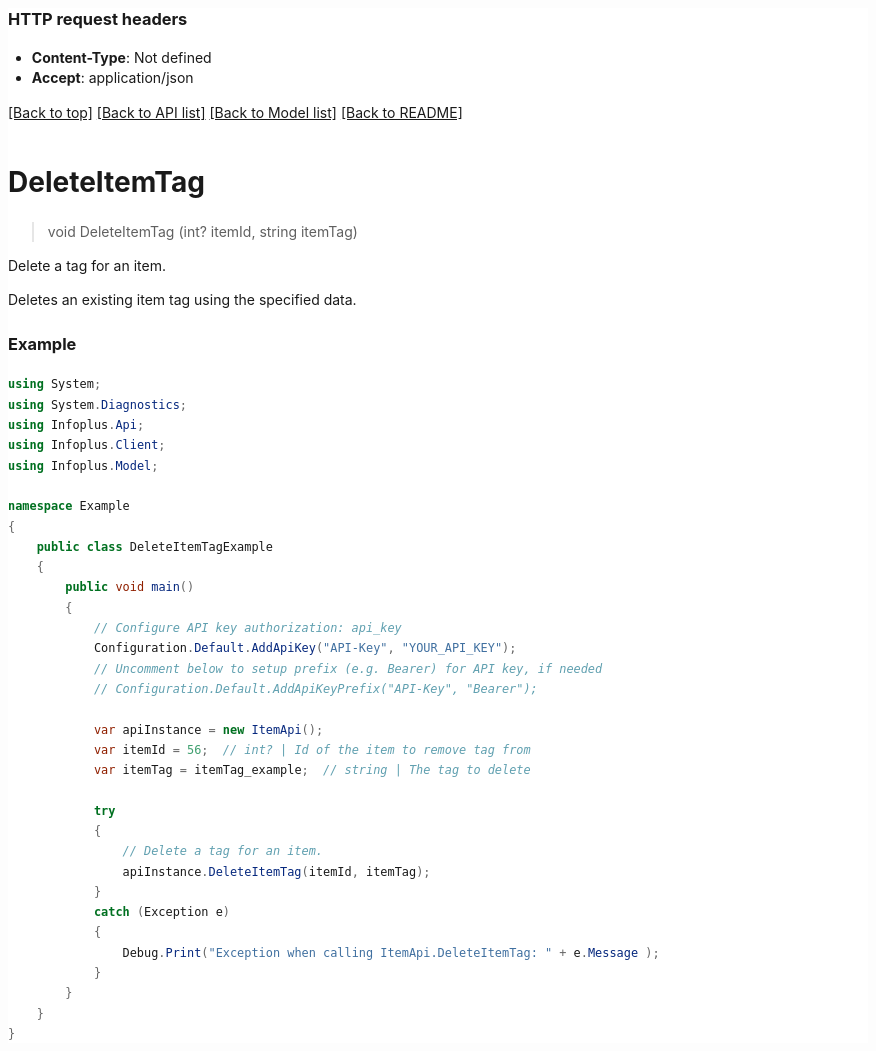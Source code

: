 ### HTTP request headers

 - **Content-Type**: Not defined
 - **Accept**: application/json

[[Back to top]](#) [[Back to API list]](../README.md#documentation-for-api-endpoints) [[Back to Model list]](../README.md#documentation-for-models) [[Back to README]](../README.md)

<a name="deleteitemtag"></a>
# **DeleteItemTag**
> void DeleteItemTag (int? itemId, string itemTag)

Delete a tag for an item.

Deletes an existing item tag using the specified data.

### Example
```csharp
using System;
using System.Diagnostics;
using Infoplus.Api;
using Infoplus.Client;
using Infoplus.Model;

namespace Example
{
    public class DeleteItemTagExample
    {
        public void main()
        {
            // Configure API key authorization: api_key
            Configuration.Default.AddApiKey("API-Key", "YOUR_API_KEY");
            // Uncomment below to setup prefix (e.g. Bearer) for API key, if needed
            // Configuration.Default.AddApiKeyPrefix("API-Key", "Bearer");

            var apiInstance = new ItemApi();
            var itemId = 56;  // int? | Id of the item to remove tag from
            var itemTag = itemTag_example;  // string | The tag to delete

            try
            {
                // Delete a tag for an item.
                apiInstance.DeleteItemTag(itemId, itemTag);
            }
            catch (Exception e)
            {
                Debug.Print("Exception when calling ItemApi.DeleteItemTag: " + e.Message );
            }
        }
    }
}
```
